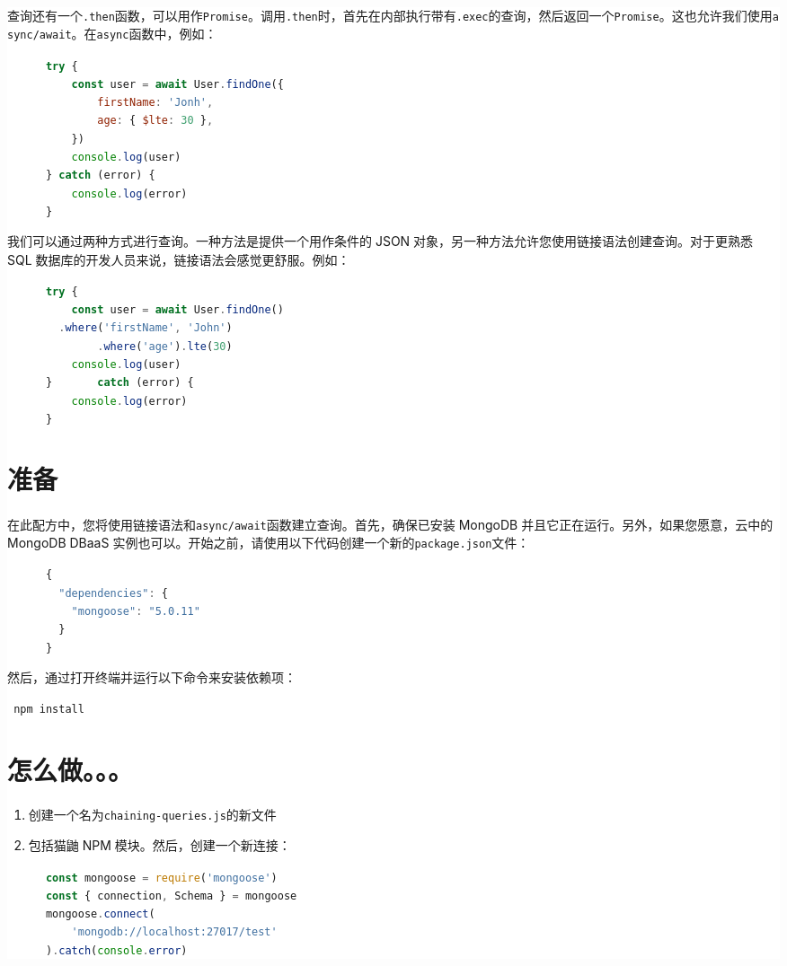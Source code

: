 查询还有一个`.then`函数，可以用作`Promise`。调用`.then`时，首先在内部执行带有`.exec`的查询，然后返回一个`Promise`。这也允许我们使用`async/await`。在`async`函数中，例如：

```js
      try { 
          const user = await User.findOne({ 
              firstName: 'Jonh', 
              age: { $lte: 30 }, 
          }) 
          console.log(user) 
      } catch (error) { 
          console.log(error) 
      }  
```

我们可以通过两种方式进行查询。一种方法是提供一个用作条件的 JSON 对象，另一种方法允许您使用链接语法创建查询。对于更熟悉 SQL 数据库的开发人员来说，链接语法会感觉更舒服。例如：

```js
      try { 
          const user = await User.findOne() 
        .where('firstName', 'John') 
              .where('age').lte(30) 
          console.log(user) 
      }       catch (error) { 
          console.log(error) 
      }  
```

# 准备

在此配方中，您将使用链接语法和`async/await`函数建立查询。首先，确保已安装 MongoDB 并且它正在运行。另外，如果您愿意，云中的 MongoDB DBaaS 实例也可以。开始之前，请使用以下代码创建一个新的`package.json`文件：

```js
      { 
        "dependencies": { 
          "mongoose": "5.0.11" 
        } 
      } 
```

然后，通过打开终端并运行以下命令来安装依赖项：

```js
 npm install  
```

# 怎么做。。。

1.  创建一个名为`chaining-queries.js`的新文件

2.  包括猫鼬 NPM 模块。然后，创建一个新连接：

```js
      const mongoose = require('mongoose') 
      const { connection, Schema } = mongoose 
      mongoose.connect( 
          'mongodb://localhost:27017/test' 
      ).catch(console.error) 
```
